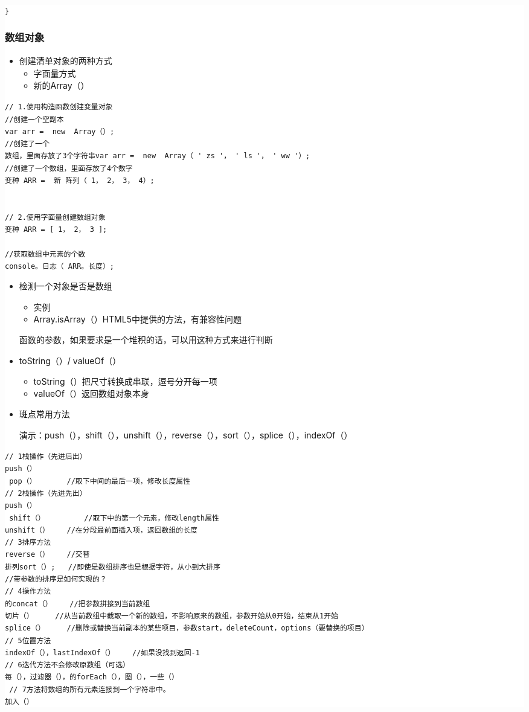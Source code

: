 ```
}
```

### 数组对象

- 创建清单对象的两种方式
  - 字面量方式
  - 新的Array（）

```
// 1.使用构造函数创建变量对象
//创建一个空副本
var arr =  new  Array（）;
//创建了一个
数组，里面存放了3个字符串var arr =  new  Array（ ' zs '， ' ls '， ' ww '）;
//创建了一个数组，里面存放了4个数字
变种 ARR =  新 阵列（ 1， 2， 3， 4）;


// 2.使用字面量创建数组对象
变种 ARR = [ 1， 2， 3 ];

//获取数组中元素的个数
console。日志（ ARR。长度）;
```

- 检测一个对象是否是数组

  - 实例
  - Array.isArray（）HTML5中提供的方法，有兼容性问题

  函数的参数，如果要求是一个堆积的话，可以用这种方式来进行判断

- toString（）/ valueOf（）

  - toString（）把尺寸转换成串联，逗号分开每一项
  - valueOf（）返回数组对象本身

- 斑点常用方法

  演示：push（），shift（），unshift（），reverse（），sort（），splice（），indexOf（）

```
// 1栈操作（先进后出）
push（）
 pop（） 		 //取下中间的最后一项，修改长度属性
// 2栈操作（先进先出）
push（）
 shift（）		 //取下中的第一个元素，修改length属性
unshift（） 	 //在分段最前面插入项，返回数组的长度
// 3排序方法
reverse（）	 //交替
排列sort（）; 	//即使是数组排序也是根据字符，从小到大排序
//带参数的排序是如何实现的？
// 4操作方法
的concat（）  	 //把参数拼接到当前数组
切片（） 	 //从当前数组中截取一个新的数组，不影响原来的数组，参数开始从0开始，结束从1开始
splice（）	 //删除或替换当前副本的某些项目，参数start，deleteCount，options（要替换的项目）
// 5位置方法
indexOf（），lastIndexOf（）    //如果没找到返回-1 
// 6迭代方法不会修改原数组（可选）
每（），过滤器（），的forEach（），图（），一些（）
 // 7方法将数组的所有元素连接到一个字符串中。
加入（）
```
